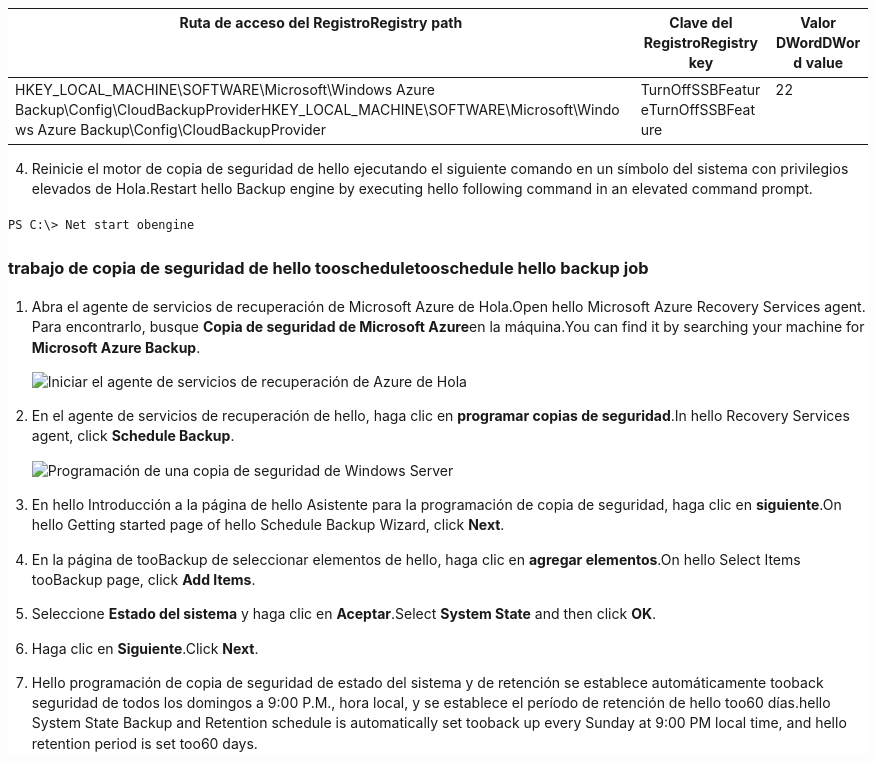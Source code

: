  | <span data-ttu-id="15fdf-220">Ruta de acceso del Registro</span><span class="sxs-lookup"><span data-stu-id="15fdf-220">Registry path</span></span> | <span data-ttu-id="15fdf-221">Clave del Registro</span><span class="sxs-lookup"><span data-stu-id="15fdf-221">Registry key</span></span> | <span data-ttu-id="15fdf-222">Valor DWord</span><span class="sxs-lookup"><span data-stu-id="15fdf-222">DWord value</span></span> |
  |---------------|--------------|-------------|
  | <span data-ttu-id="15fdf-223">HKEY_LOCAL_MACHINE\SOFTWARE\Microsoft\Windows Azure Backup\Config\CloudBackupProvider</span><span class="sxs-lookup"><span data-stu-id="15fdf-223">HKEY_LOCAL_MACHINE\SOFTWARE\Microsoft\Windows Azure Backup\Config\CloudBackupProvider</span></span> | <span data-ttu-id="15fdf-224">TurnOffSSBFeature</span><span class="sxs-lookup"><span data-stu-id="15fdf-224">TurnOffSSBFeature</span></span> | <span data-ttu-id="15fdf-225">2</span><span class="sxs-lookup"><span data-stu-id="15fdf-225">2</span></span> |

4. <span data-ttu-id="15fdf-226">Reinicie el motor de copia de seguridad de hello ejecutando el siguiente comando en un símbolo del sistema con privilegios elevados de Hola.</span><span class="sxs-lookup"><span data-stu-id="15fdf-226">Restart hello Backup engine by executing hello following command in an elevated command prompt.</span></span>

  ```
  PS C:\> Net start obengine
  ```

### <a name="tooschedule-hello-backup-job"></a><span data-ttu-id="15fdf-227">trabajo de copia de seguridad de hello tooschedule</span><span class="sxs-lookup"><span data-stu-id="15fdf-227">tooschedule hello backup job</span></span>

1. <span data-ttu-id="15fdf-228">Abra el agente de servicios de recuperación de Microsoft Azure de Hola.</span><span class="sxs-lookup"><span data-stu-id="15fdf-228">Open hello Microsoft Azure Recovery Services agent.</span></span> <span data-ttu-id="15fdf-229">Para encontrarlo, busque **Copia de seguridad de Microsoft Azure**en la máquina.</span><span class="sxs-lookup"><span data-stu-id="15fdf-229">You can find it by searching your machine for **Microsoft Azure Backup**.</span></span>

    ![Iniciar el agente de servicios de recuperación de Azure de Hola](./media/backup-try-azure-backup-in-10-mins/snap-in-search.png)

2. <span data-ttu-id="15fdf-231">En el agente de servicios de recuperación de hello, haga clic en **programar copias de seguridad**.</span><span class="sxs-lookup"><span data-stu-id="15fdf-231">In hello Recovery Services agent, click **Schedule Backup**.</span></span>

    ![Programación de una copia de seguridad de Windows Server](./media/backup-try-azure-backup-in-10-mins/schedule-first-backup.png)

3. <span data-ttu-id="15fdf-233">En hello Introducción a la página de hello Asistente para la programación de copia de seguridad, haga clic en **siguiente**.</span><span class="sxs-lookup"><span data-stu-id="15fdf-233">On hello Getting started page of hello Schedule Backup Wizard, click **Next**.</span></span>

4. <span data-ttu-id="15fdf-234">En la página de tooBackup de seleccionar elementos de hello, haga clic en **agregar elementos**.</span><span class="sxs-lookup"><span data-stu-id="15fdf-234">On hello Select Items tooBackup page, click **Add Items**.</span></span>

5. <span data-ttu-id="15fdf-235">Seleccione **Estado del sistema** y haga clic en **Aceptar**.</span><span class="sxs-lookup"><span data-stu-id="15fdf-235">Select **System State** and then click **OK**.</span></span>

6. <span data-ttu-id="15fdf-236">Haga clic en **Siguiente**.</span><span class="sxs-lookup"><span data-stu-id="15fdf-236">Click **Next**.</span></span>

7. <span data-ttu-id="15fdf-237">Hello programación de copia de seguridad de estado del sistema y de retención se establece automáticamente tooback seguridad de todos los domingos a 9:00 P.M., hora local, y se establece el período de retención de hello too60 días.</span><span class="sxs-lookup"><span data-stu-id="15fdf-237">hello System State Backup and Retention schedule is automatically set tooback up every Sunday at 9:00 PM local time, and hello retention period is set too60 days.</span></span>
